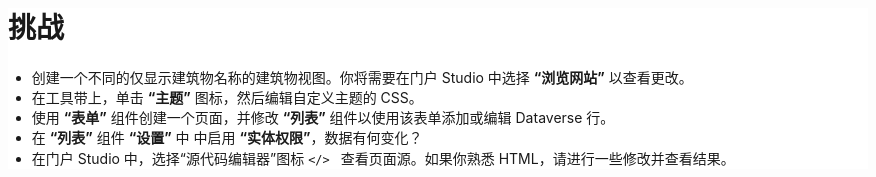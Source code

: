 # 挑战

* 创建一个不同的仅显示建筑物名称的建筑物视图。你将需要在门户 Studio 中选择 **“浏览网站”** 以查看更改。
* 在工具带上，单击 **“主题”** 图标，然后编辑自定义主题的 CSS。
* 使用 **“表单”** 组件创建一个页面，并修改 **“列表”** 组件以使用该表单添加或编辑 Dataverse 行。
* 在 **“列表”** 组件 **“设置”** 中 中启用 **“实体权限”**，数据有何变化？
* 在门户 Studio 中，选择“源代码编辑器”图标 `</> ` 查看页面源。如果你熟悉 HTML，请进行一些修改并查看结果。
